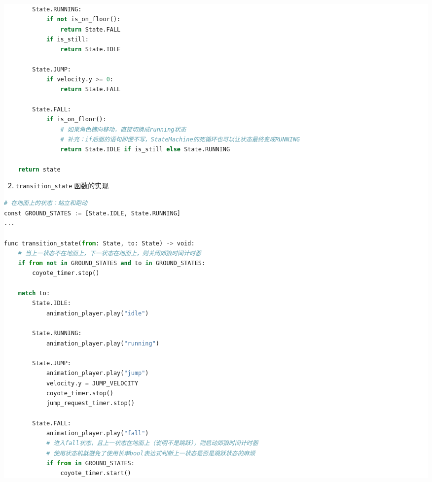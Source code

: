 ```python
		State.RUNNING:
			if not is_on_floor():
				return State.FALL
			if is_still:
				return State.IDLE

		State.JUMP:
			if velocity.y >= 0:
				return State.FALL

		State.FALL:
			if is_on_floor():
				# 如果角色横向移动，直接切换成running状态
                # 补充：if后面的语句即便不写，StateMachine的死循环也可以让状态最终变成RUNNING
				return State.IDLE if is_still else State.RUNNING

    return state
```

2. `transition_state` 函数的实现

```python
# 在地面上的状态：站立和跑动
const GROUND_STATES := [State.IDLE, State.RUNNING]
...

func transition_state(from: State, to: State) -> void:
    # 当上一状态不在地面上，下一状态在地面上，则关闭郊狼时间计时器
	if from not in GROUND_STATES and to in GROUND_STATES:
		coyote_timer.stop()

	match to:
		State.IDLE:
			animation_player.play("idle")

		State.RUNNING:
			animation_player.play("running")

		State.JUMP:
			animation_player.play("jump")
			velocity.y = JUMP_VELOCITY
			coyote_timer.stop()
			jump_request_timer.stop()

		State.FALL:
			animation_player.play("fall")
            # 进入fall状态，且上一状态在地面上（说明不是跳跃），则启动郊狼时间计时器
            # 使用状态机就避免了使用长串bool表达式判断上一状态是否是跳跃状态的麻烦
			if from in GROUND_STATES:
				coyote_timer.start()
```
